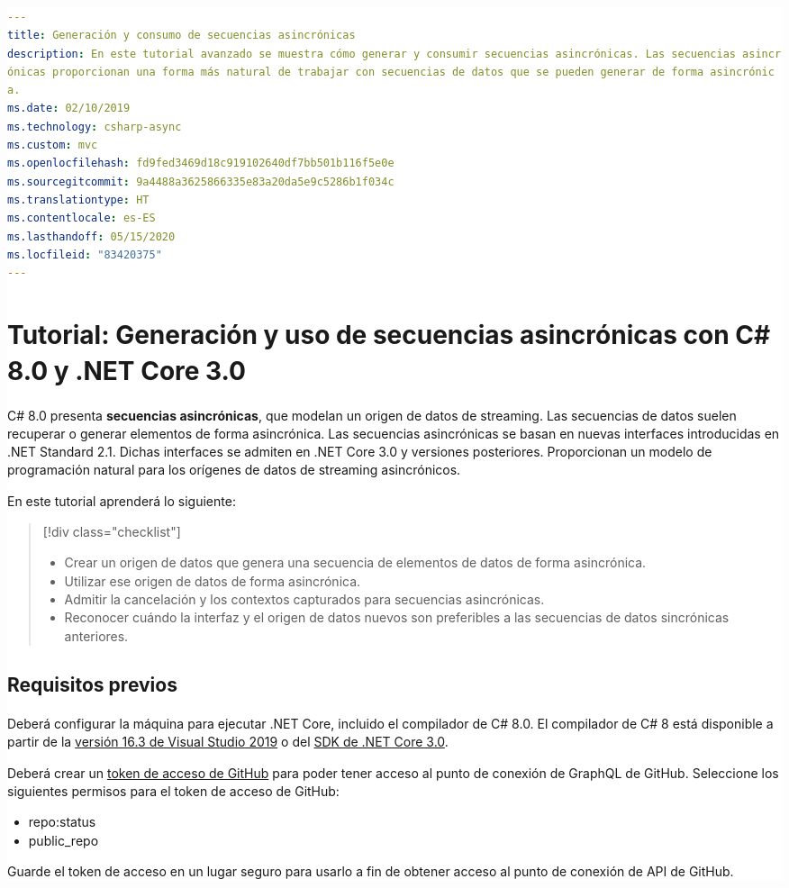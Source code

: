 ```yaml
---
title: Generación y consumo de secuencias asincrónicas
description: En este tutorial avanzado se muestra cómo generar y consumir secuencias asincrónicas. Las secuencias asincrónicas proporcionan una forma más natural de trabajar con secuencias de datos que se pueden generar de forma asincrónica.
ms.date: 02/10/2019
ms.technology: csharp-async
ms.custom: mvc
ms.openlocfilehash: fd9fed3469d18c919102640df7bb501b116f5e0e
ms.sourcegitcommit: 9a4488a3625866335e83a20da5e9c5286b1f034c
ms.translationtype: HT
ms.contentlocale: es-ES
ms.lasthandoff: 05/15/2020
ms.locfileid: "83420375"
---
```

# <a name="tutorial-generate-and-consume-async-streams-using-c-80-and-net-core-30"></a>Tutorial: Generación y uso de secuencias asincrónicas con C# 8.0 y .NET Core 3.0

C# 8.0 presenta **secuencias asincrónicas**, que modelan un origen de datos de streaming. Las secuencias de datos suelen recuperar o generar elementos de forma asincrónica. Las secuencias asincrónicas se basan en nuevas interfaces introducidas en .NET Standard 2.1. Dichas interfaces se admiten en .NET Core 3.0 y versiones posteriores. Proporcionan un modelo de programación natural para los orígenes de datos de streaming asincrónicos.

En este tutorial aprenderá lo siguiente:

> [!div class="checklist"]
>
> - Crear un origen de datos que genera una secuencia de elementos de datos de forma asincrónica.
> - Utilizar ese origen de datos de forma asincrónica.
> - Admitir la cancelación y los contextos capturados para secuencias asincrónicas.
> - Reconocer cuándo la interfaz y el origen de datos nuevos son preferibles a las secuencias de datos sincrónicas anteriores.

## <a name="prerequisites"></a>Requisitos previos

Deberá configurar la máquina para ejecutar .NET Core, incluido el compilador de C# 8.0. El compilador de C# 8 está disponible a partir de la [versión 16.3 de Visual Studio 2019](https://visualstudio.microsoft.com/downloads/?utm_medium=microsoft&utm_source=docs.microsoft.com&utm_campaign=inline+link&utm_content=download+vs2019) o del [SDK de .NET Core 3.0](https://dotnet.microsoft.com/download).

Deberá crear un [token de acceso de GitHub](https://help.github.com/articles/creating-a-personal-access-token-for-the-command-line/#creating-a-token) para poder tener acceso al punto de conexión de GraphQL de GitHub. Seleccione los siguientes permisos para el token de acceso de GitHub:

- repo:status
- public_repo

Guarde el token de acceso en un lugar seguro para usarlo a fin de obtener acceso al punto de conexión de API de GitHub.
